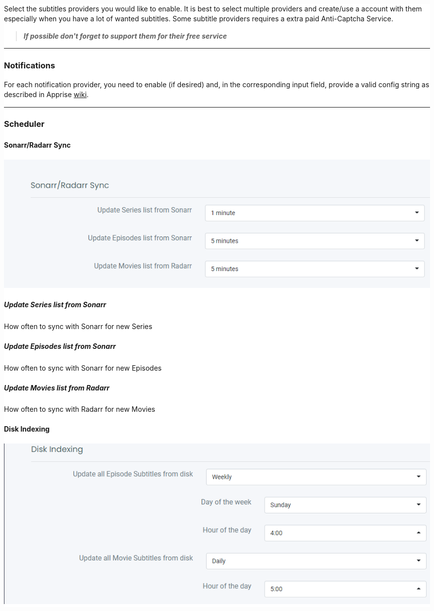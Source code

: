 Select the subtitles providers you would like to enable. It is best to select multiple providers and create/use a account with them especially when you have a lot of wanted subtitles.
Some subtitle providers requires a extra paid Anti-Captcha Service.

> ***If possible don't forget to support them for their free service***

------

### Notifications

For each notification provider, you need to enable (if desired) and, in the corresponding input field, provide a valid config string as described in Apprise [wiki](https://github.com/caronc/apprise/wiki).

------

### Scheduler

#### Sonarr/Radarr Sync

 ![image-20200724144801431](images/image-20200724144801431.png)

##### Update Series list from Sonarr

How often to sync with Sonarr for new Series

##### Update Episodes list from Sonarr

How often to sync with Sonarr for new Episodes

##### Update Movies list from Radarr

How often to sync with Radarr for new Movies

#### Disk Indexing

 ![image-20200724145153311](images/image-20200724145153311.png)